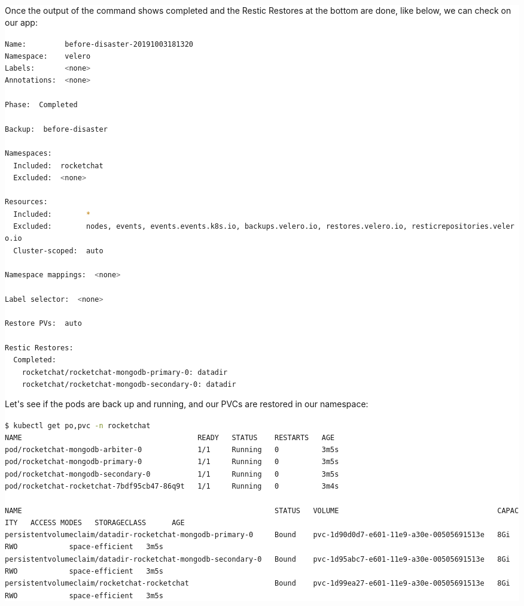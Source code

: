 Once the output of the command shows completed and the Restic Restores at the bottom are done, like below, we can check on our app:

```bash
Name:         before-disaster-20191003181320
Namespace:    velero
Labels:       <none>
Annotations:  <none>

Phase:  Completed

Backup:  before-disaster

Namespaces:
  Included:  rocketchat
  Excluded:  <none>

Resources:
  Included:        *
  Excluded:        nodes, events, events.events.k8s.io, backups.velero.io, restores.velero.io, resticrepositories.velero.io
  Cluster-scoped:  auto

Namespace mappings:  <none>

Label selector:  <none>

Restore PVs:  auto

Restic Restores:
  Completed:
    rocketchat/rocketchat-mongodb-primary-0: datadir
    rocketchat/rocketchat-mongodb-secondary-0: datadir
```

Let's see if the pods are back up and running, and our PVCs are restored in our namespace:

```bash
$ kubectl get po,pvc -n rocketchat
NAME                                         READY   STATUS    RESTARTS   AGE
pod/rocketchat-mongodb-arbiter-0             1/1     Running   0          3m5s
pod/rocketchat-mongodb-primary-0             1/1     Running   0          3m5s
pod/rocketchat-mongodb-secondary-0           1/1     Running   0          3m5s
pod/rocketchat-rocketchat-7bdf95cb47-86q9t   1/1     Running   0          3m4s

NAME                                                           STATUS   VOLUME                                     CAPACITY   ACCESS MODES   STORAGECLASS      AGE
persistentvolumeclaim/datadir-rocketchat-mongodb-primary-0     Bound    pvc-1d90d0d7-e601-11e9-a30e-00505691513e   8Gi        RWO            space-efficient   3m5s
persistentvolumeclaim/datadir-rocketchat-mongodb-secondary-0   Bound    pvc-1d95abc7-e601-11e9-a30e-00505691513e   8Gi        RWO            space-efficient   3m5s
persistentvolumeclaim/rocketchat-rocketchat                    Bound    pvc-1d99ea27-e601-11e9-a30e-00505691513e   8Gi        RWO            space-efficient   3m5s
```
